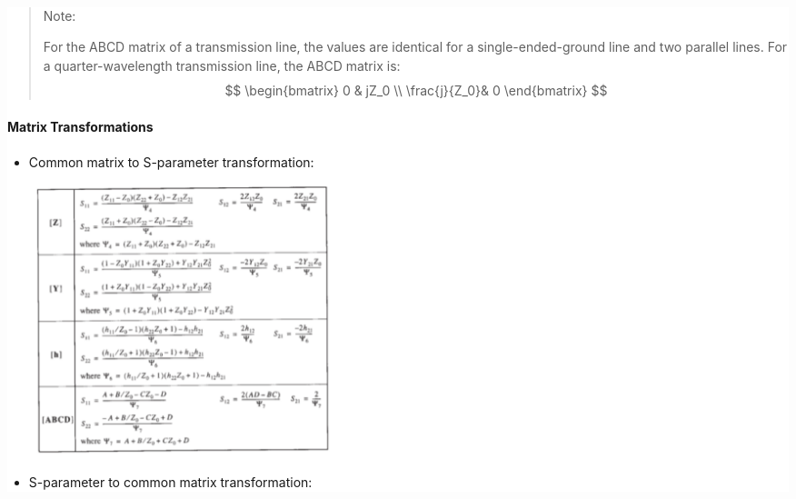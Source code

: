 > Note:
>
> For the ABCD matrix of a transmission line, the values are identical for a single-ended-ground line and two parallel lines.
> For a quarter-wavelength transmission line, the ABCD matrix is:
> $$
> \begin{bmatrix}
> 0 & jZ_0 \\
> \frac{j}{Z_0}& 0
> \end{bmatrix}
> $$

#### Matrix Transformations

- Common matrix to S-parameter transformation:

  <img src="./assets/image-20240102001628646.png" alt="image-20240102001628646" style="zoom:49%;" />

- S-parameter to common matrix transformation:
